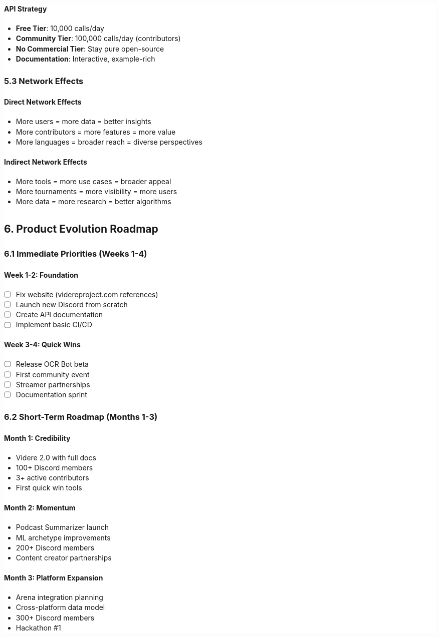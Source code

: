 #### API Strategy
- **Free Tier**: 10,000 calls/day
- **Community Tier**: 100,000 calls/day (contributors)
- **No Commercial Tier**: Stay pure open-source
- **Documentation**: Interactive, example-rich

### 5.3 Network Effects

#### Direct Network Effects
- More users = more data = better insights
- More contributors = more features = more value
- More languages = broader reach = diverse perspectives

#### Indirect Network Effects
- More tools = more use cases = broader appeal
- More tournaments = more visibility = more users
- More data = more research = better algorithms

## 6. Product Evolution Roadmap

### 6.1 Immediate Priorities (Weeks 1-4)

#### Week 1-2: Foundation
- [ ] Fix website (videreproject.com references)
- [ ] Launch new Discord from scratch
- [ ] Create API documentation
- [ ] Implement basic CI/CD

#### Week 3-4: Quick Wins
- [ ] Release OCR Bot beta
- [ ] First community event
- [ ] Streamer partnerships
- [ ] Documentation sprint

### 6.2 Short-Term Roadmap (Months 1-3)

#### Month 1: Credibility
- Videre 2.0 with full docs
- 100+ Discord members
- 3+ active contributors
- First quick win tools

#### Month 2: Momentum
- Podcast Summarizer launch
- ML archetype improvements
- 200+ Discord members
- Content creator partnerships

#### Month 3: Platform Expansion
- Arena integration planning
- Cross-platform data model
- 300+ Discord members
- Hackathon #1
